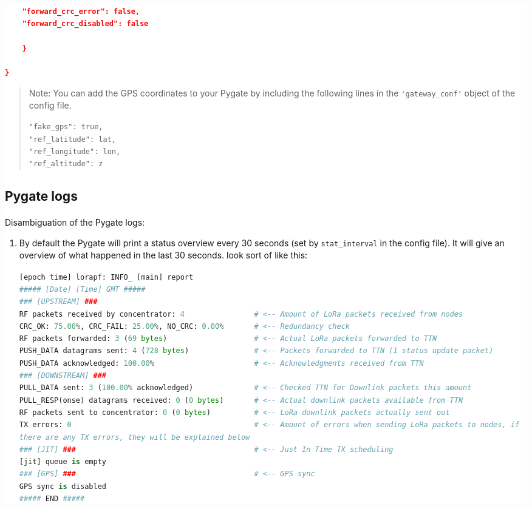 ```json
	"forward_crc_error": false,
	"forward_crc_disabled": false
	
	}

}
```
> Note: You can add the GPS coordinates to your Pygate by including the following lines in the `'gateway_conf'` object of the config file. 
>```
>"fake_gps": true,
>"ref_latitude": lat,
>"ref_longitude": lon,
>"ref_altitude": z
>```

## Pygate logs

Disambiguation of the Pygate logs:

1. By default the Pygate will print a status overview every 30 seconds (set by `stat_interval` in the config file). It will give an overview of what happened in the last 30 seconds. look sort of like this:

	```python
	[epoch time] lorapf: INFO_ [main] report
	##### [Date] [Time] GMT #####
	### [UPSTREAM] ###
	RF packets received by concentrator: 4                # <-- Amount of LoRa packets received from nodes
	CRC_OK: 75.00%, CRC_FAIL: 25.00%, NO_CRC: 0.00%       # <-- Redundancy check
	RF packets forwarded: 3 (69 bytes)                    # <-- Actual LoRa packets forwarded to TTN
	PUSH_DATA datagrams sent: 4 (728 bytes)               # <-- Packets forwarded to TTN (1 status update packet)
	PUSH_DATA acknowledged: 100.00%                       # <-- Acknowledgments received from TTN
	### [DOWNSTREAM] ###			
	PULL_DATA sent: 3 (100.00% acknowledged)              # <-- Checked TTN for Downlink packets this amount
	PULL_RESP(onse) datagrams received: 0 (0 bytes)       # <-- Actual downlink packets available from TTN
	RF packets sent to concentrator: 0 (0 bytes)          # <-- LoRa downlink packets actually sent out
	TX errors: 0                                          # <-- Amount of errors when sending LoRa packets to nodes, if there are any TX errors, they will be explained below
	### [JIT] ###                                         # <-- Just In Time TX scheduling
	[jit] queue is empty
	### [GPS] ###                                         # <-- GPS sync 
	GPS sync is disabled
	##### END #####
	```
